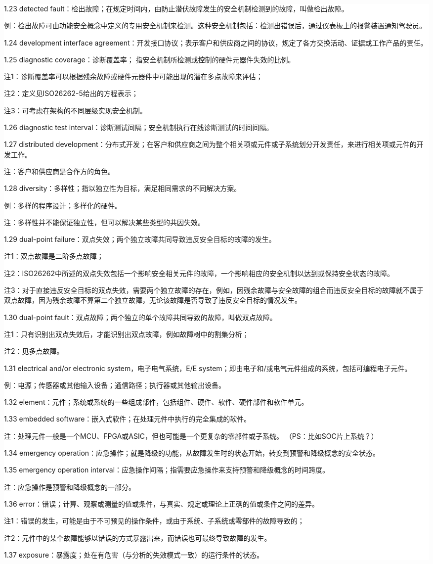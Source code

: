 1.23 detected fault：检出故障；在规定时间内，由防止潜伏故障发生的安全机制检测到的故障，叫做检出故障。

例：检出故障可由功能安全概念中定义的专用安全机制来检测。这种安全机制包括：检测出错误后，通过仪表板上的报警装置通知驾驶员。

1.24 development interface agreement：开发接口协议；表示客户和供应商之间的协议，规定了各方交换活动、证据或工作产品的责任。

1.25 diagnostic coverage：诊断覆盖率； 指安全机制所检测或控制的硬件元器件失效的比例。

注1：诊断覆盖率可以根据残余故障或硬件元器件中可能出现的潜在多点故障来评估；

注2：定义见ISO26262-5给出的方程表示；

注3：可考虑在架构的不同层级实现安全机制。

1.26 diagnostic test interval：诊断测试间隔；安全机制执行在线诊断测试的时间间隔。

1.27 distributed development：分布式开发；在客户和供应商之间为整个相关项或元件或子系统划分开发责任，来进行相关项或元件的开发工作。

注：客户和供应商是合作方的角色。

1.28 diversity：多样性；指以独立性为目标，满足相同需求的不同解决方案。

例：多样的程序设计；多样化的硬件。

注：多样性并不能保证独立性，但可以解决某些类型的共因失效。

1.29 dual-point failure：双点失效；两个独立故障共同导致违反安全目标的故障的发生。

注1：双点故障是二阶多点故障；

注2：ISO26262中所述的双点失效包括一个影响安全相关元件的故障，一个影响相应的安全机制以达到或保持安全状态的故障。

注3：对于直接违反安全目标的双点失效，需要两个独立故障的存在，例如，因残余故障与安全故障的组合而违反安全目标的故障就不属于双点故障，因为残余故障不算第二个独立故障，无论该故障是否导致了违反安全目标的情况发生。

1.30 dual-point fault：双点故障；两个独立的单个故障共同导致的故障，叫做双点故障。

注1：只有识别出双点失效后，才能识别出双点故障，例如故障树中的割集分析；

注2：见多点故障。

1.31 electrical and/or electronic system，电子电气系统，E/E system；即由电子和/或电气元件组成的系统，包括可编程电子元件。

例：电源；传感器或其他输入设备；通信路径；执行器或其他输出设备。

1.32 element：元件；系统或系统的一些组成部件，包括组件、硬件、软件、硬件部件和软件单元。

1.33 embedded software：嵌入式软件；在处理元件中执行的完全集成的软件。

注：处理元件一般是一个MCU、FPGA或ASIC，但也可能是一个更复杂的零部件或子系统。 （PS：比如SOC片上系统？）

1.34 emergency operation：应急操作；就是降级的功能，从故障发生时的状态开始，转变到预警和降级概念的安全状态。

1.35 emergency operation interval：应急操作间隔；指需要应急操作来支持预警和降级概念的时间跨度。

注：应急操作是预警和降级概念的一部分。

1.36 error：错误；计算、观察或测量的值或条件，与真实、规定或理论上正确的值或条件之间的差异。

注1：错误的发生，可能是由于不可预见的操作条件，或由于系统、子系统或零部件的故障导致的；

注2：元件中的某个故障能够以错误的方式暴露出来，而错误也可最终导致故障的发生。

1.37 exposure：暴露度；处在有危害（与分析的失效模式一致）的运行条件的状态。
